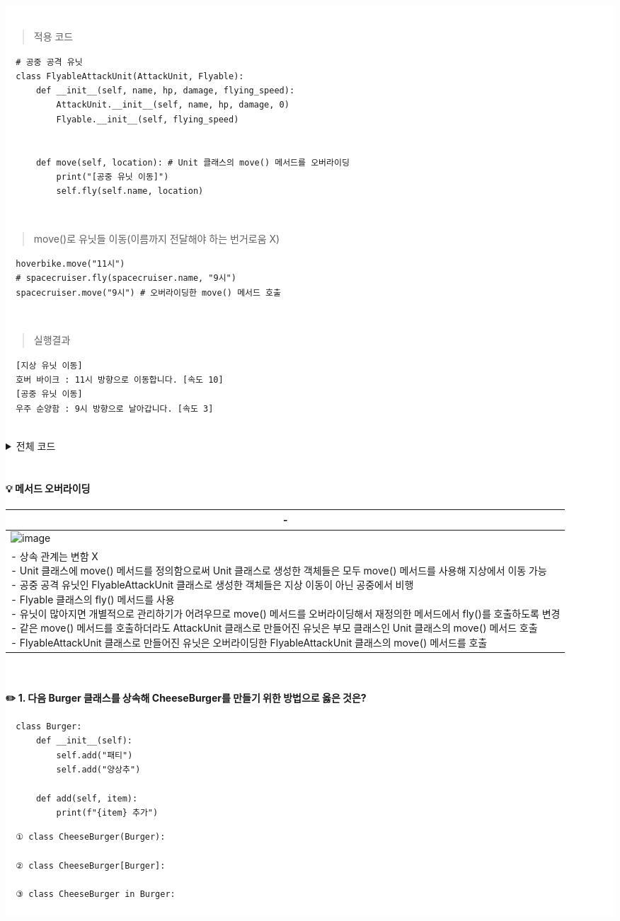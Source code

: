 <br>

> 적용 코드
```
  # 공중 공격 유닛
  class FlyableAttackUnit(AttackUnit, Flyable):
      def __init__(self, name, hp, damage, flying_speed):
          AttackUnit.__init__(self, name, hp, damage, 0)
          Flyable.__init__(self, flying_speed)
   
  
      def move(self, location): # Unit 클래스의 move() 메서드를 오버라이딩
          print("[공중 유닛 이동]")
          self.fly(self.name, location)
```

<br>

> move()로 유닛들 이동(이름까지 전달해야 하는 번거로움 X)
```
  hoverbike.move("11시")
  # spacecruiser.fly(spacecruiser.name, "9시")
  spacecruiser.move("9시") # 오버라이딩한 move() 메서드 호출
```

<br>

> 실행결과
```
  [지상 유닛 이동]
  호버 바이크 : 11시 방향으로 이동합니다. [속도 10]
  [공중 유닛 이동]
  우주 순양함 : 9시 방향으로 날아갑니다. [속도 3]
```

<br>

<details><summary>전체 코드</summary></details>

<br>

#### 💡 메서드 오버라이딩
|-|
|-|
|![image](https://github.com/user-attachments/assets/5e0776b2-ed20-412e-8e4b-9a157d03c061)|
|- 상속 관계는 변함 X<br>- Unit 클래스에 move() 메서드를 정의함으로써 Unit 클래스로 생성한 객체들은 모두 move() 메서드를 사용해 지상에서 이동 가능<br>- 공중 공격 유닛인 FlyableAttackUnit 클래스로 생성한 객체들은 지상 이동이 아닌 공중에서 비행<br>- Flyable 클래스의 fly() 메서드를 사용<br>- 유닛이 많아지면 개별적으로 관리하기가 어려우므로 move() 메서드를 오버라이딩해서 재정의한 메서드에서 fly()를 호출하도록 변경<br>- 같은 move() 메서드를 호출하더라도 AttackUnit 클래스로 만들어진 유닛은 부모 클래스인 Unit 클래스의 move() 메서드 호출<br>- FlyableAttackUnit 클래스로 만들어진 유닛은 오버라이딩한 FlyableAttackUnit 클래스의 move() 메서드를 호출|

<br>

#### ✏️ 1. 다음 Burger 클래스를 상속해 CheeseBurger를 만들기 위한 방법으로 옳은 것은?
```
  class Burger:
      def __init__(self):
          self.add("패티")
          self.add("양상추")
  
      def add(self, item):
          print(f"{item} 추가")
```
```
  ① class CheeseBurger(Burger):
  
  ② class CheeseBurger[Burger]:
  
  ③ class CheeseBurger in Burger:
  
```